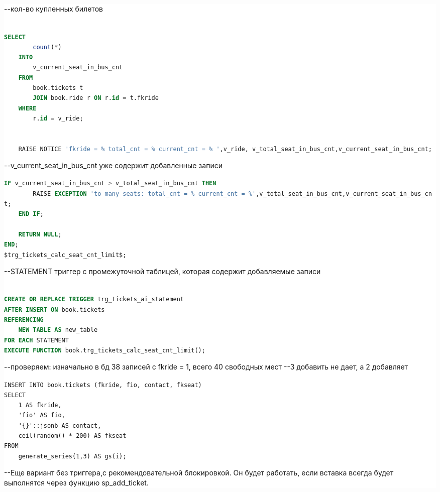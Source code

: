 --кол-во купленных билетов

```sql

SELECT 
		count(*) 
	INTO 
		v_current_seat_in_bus_cnt
	FROM 
		book.tickets t 
		JOIN book.ride r ON r.id = t.fkride
	WHERE 
		r.id = v_ride;


	RAISE NOTICE 'fkride = % total_cnt = % current_cnt = % ',v_ride, v_total_seat_in_bus_cnt,v_current_seat_in_bus_cnt;
```

--v_current_seat_in_bus_cnt уже содержит добавленные записи	

```sql
IF v_current_seat_in_bus_cnt > v_total_seat_in_bus_cnt THEN 
		RAISE EXCEPTION 'to many seats: total_cnt = % current_cnt = %',v_total_seat_in_bus_cnt,v_current_seat_in_bus_cnt;
	END IF;
	
	RETURN NULL;
END;
$trg_tickets_calc_seat_cnt_limit$;
```

--STATEMENT триггер с промежуточной таблицей, которая содержит добавляемые записи

```sql

CREATE OR REPLACE TRIGGER trg_tickets_ai_statement
AFTER INSERT ON book.tickets
REFERENCING
    NEW TABLE AS new_table
FOR EACH STATEMENT
EXECUTE FUNCTION book.trg_tickets_calc_seat_cnt_limit();
```

--проверяем: изначально в бд 38 записей с fkride = 1,  всего 40 свободных мест
--3 добавить не дает, а 2 добавляет

```
INSERT INTO book.tickets (fkride, fio, contact, fkseat)
SELECT
	1 AS fkride,
	'fio' AS fio,
	'{}'::jsonb AS contact,
	ceil(random() * 200) AS fkseat 
FROM 
	generate_series(1,3) AS gs(i);
```
--Еще вариант без триггера,с рекомендовательной блокировкой. Он будет работать, если вставка всегда будет выполнятся через функцию sp_add_ticket.

